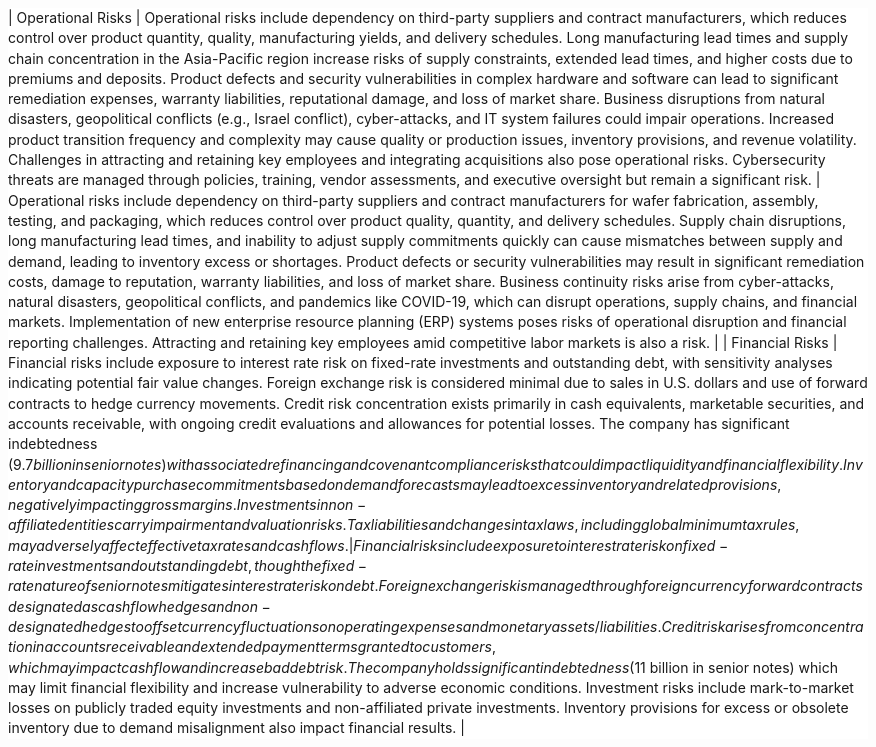 | Operational Risks | Operational risks include dependency on third-party suppliers and contract manufacturers, which reduces control over product quantity, quality, manufacturing yields, and delivery schedules. Long manufacturing lead times and supply chain concentration in the Asia-Pacific region increase risks of supply constraints, extended lead times, and higher costs due to premiums and deposits. Product defects and security vulnerabilities in complex hardware and software can lead to significant remediation expenses, warranty liabilities, reputational damage, and loss of market share. Business disruptions from natural disasters, geopolitical conflicts (e.g., Israel conflict), cyber-attacks, and IT system failures could impair operations. Increased product transition frequency and complexity may cause quality or production issues, inventory provisions, and revenue volatility. Challenges in attracting and retaining key employees and integrating acquisitions also pose operational risks. Cybersecurity threats are managed through policies, training, vendor assessments, and executive oversight but remain a significant risk. | Operational risks include dependency on third-party suppliers and contract manufacturers for wafer fabrication, assembly, testing, and packaging, which reduces control over product quality, quantity, and delivery schedules. Supply chain disruptions, long manufacturing lead times, and inability to adjust supply commitments quickly can cause mismatches between supply and demand, leading to inventory excess or shortages. Product defects or security vulnerabilities may result in significant remediation costs, damage to reputation, warranty liabilities, and loss of market share. Business continuity risks arise from cyber-attacks, natural disasters, geopolitical conflicts, and pandemics like COVID-19, which can disrupt operations, supply chains, and financial markets. Implementation of new enterprise resource planning (ERP) systems poses risks of operational disruption and financial reporting challenges. Attracting and retaining key employees amid competitive labor markets is also a risk. |
| Financial Risks | Financial risks include exposure to interest rate risk on fixed-rate investments and outstanding debt, with sensitivity analyses indicating potential fair value changes. Foreign exchange risk is considered minimal due to sales in U.S. dollars and use of forward contracts to hedge currency movements. Credit risk concentration exists primarily in cash equivalents, marketable securities, and accounts receivable, with ongoing credit evaluations and allowances for potential losses. The company has significant indebtedness ($9.7 billion in senior notes) with associated refinancing and covenant compliance risks that could impact liquidity and financial flexibility. Inventory and capacity purchase commitments based on demand forecasts may lead to excess inventory and related provisions, negatively impacting gross margins. Investments in non-affiliated entities carry impairment and valuation risks. Tax liabilities and changes in tax laws, including global minimum tax rules, may adversely affect effective tax rates and cash flows. | Financial risks include exposure to interest rate risk on fixed-rate investments and outstanding debt, though the fixed-rate nature of senior notes mitigates interest rate risk on debt. Foreign exchange risk is managed through foreign currency forward contracts designated as cash flow hedges and non-designated hedges to offset currency fluctuations on operating expenses and monetary assets/liabilities. Credit risk arises from concentration in accounts receivable and extended payment terms granted to customers, which may impact cash flow and increase bad debt risk. The company holds significant indebtedness ($11 billion in senior notes) which may limit financial flexibility and increase vulnerability to adverse economic conditions. Investment risks include mark-to-market losses on publicly traded equity investments and non-affiliated private investments. Inventory provisions for excess or obsolete inventory due to demand misalignment also impact financial results. |